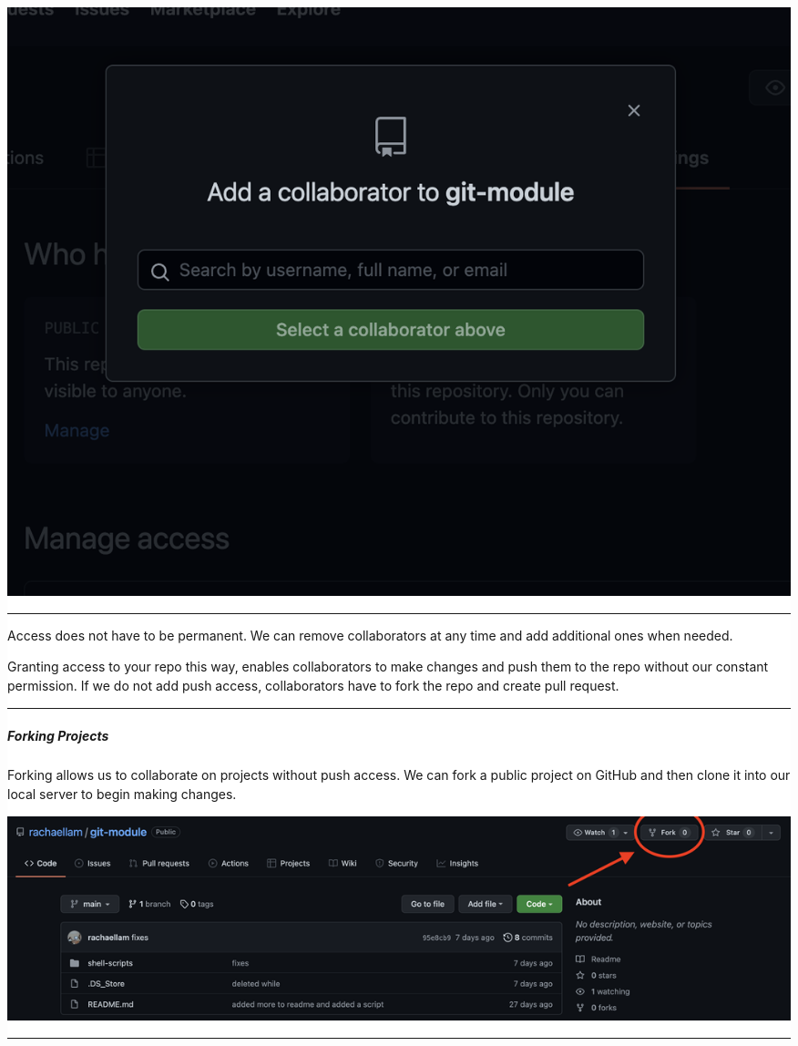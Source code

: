 ![w:800 center](./pics/04_git_collabs_3.png)

---
Access does not have to be permanent. We can remove collaborators at any time and add additional ones when needed.

Granting access to your repo this way, enables collaborators to make changes and push them to the repo without our constant permission. If we do not add push access, collaborators have to fork the repo and create pull request.

---
##### Forking Projects
Forking allows us to collaborate on projects without push access. We can fork a public project on GitHub and then clone it into our local server to begin making changes.

![w:1150 center](./pics/04_fork_1.png)

---